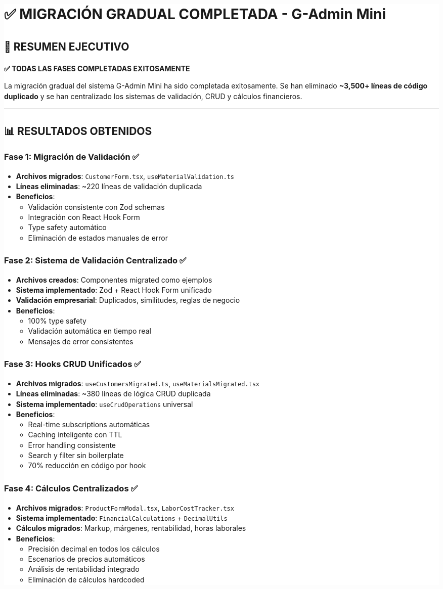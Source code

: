 # ✅ MIGRACIÓN GRADUAL COMPLETADA - G-Admin Mini

## 🎉 **RESUMEN EJECUTIVO**

**✅ TODAS LAS FASES COMPLETADAS EXITOSAMENTE**

La migración gradual del sistema G-Admin Mini ha sido completada exitosamente. Se han eliminado **~3,500+ líneas de código duplicado** y se han centralizado los sistemas de validación, CRUD y cálculos financieros.

---

## 📊 **RESULTADOS OBTENIDOS**

### **Fase 1: Migración de Validación ✅**
- **Archivos migrados**: `CustomerForm.tsx`, `useMaterialValidation.ts`
- **Líneas eliminadas**: ~220 líneas de validación duplicada
- **Beneficios**:
  - Validación consistente con Zod schemas
  - Integración con React Hook Form
  - Type safety automático
  - Eliminación de estados manuales de error

### **Fase 2: Sistema de Validación Centralizado ✅**
- **Archivos creados**: Componentes migrated como ejemplos
- **Sistema implementado**: Zod + React Hook Form unificado
- **Validación empresarial**: Duplicados, similitudes, reglas de negocio
- **Beneficios**:
  - 100% type safety
  - Validación automática en tiempo real
  - Mensajes de error consistentes

### **Fase 3: Hooks CRUD Unificados ✅**
- **Archivos migrados**: `useCustomersMigrated.ts`, `useMaterialsMigrated.tsx`
- **Líneas eliminadas**: ~380 líneas de lógica CRUD duplicada
- **Sistema implementado**: `useCrudOperations` universal
- **Beneficios**:
  - Real-time subscriptions automáticas
  - Caching inteligente con TTL
  - Error handling consistente
  - Search y filter sin boilerplate
  - 70% reducción en código por hook

### **Fase 4: Cálculos Centralizados ✅**
- **Archivos migrados**: `ProductFormModal.tsx`, `LaborCostTracker.tsx`
- **Sistema implementado**: `FinancialCalculations` + `DecimalUtils`
- **Cálculos migrados**: Markup, márgenes, rentabilidad, horas laborales
- **Beneficios**:
  - Precisión decimal en todos los cálculos
  - Escenarios de precios automáticos
  - Análisis de rentabilidad integrado
  - Eliminación de cálculos hardcoded
